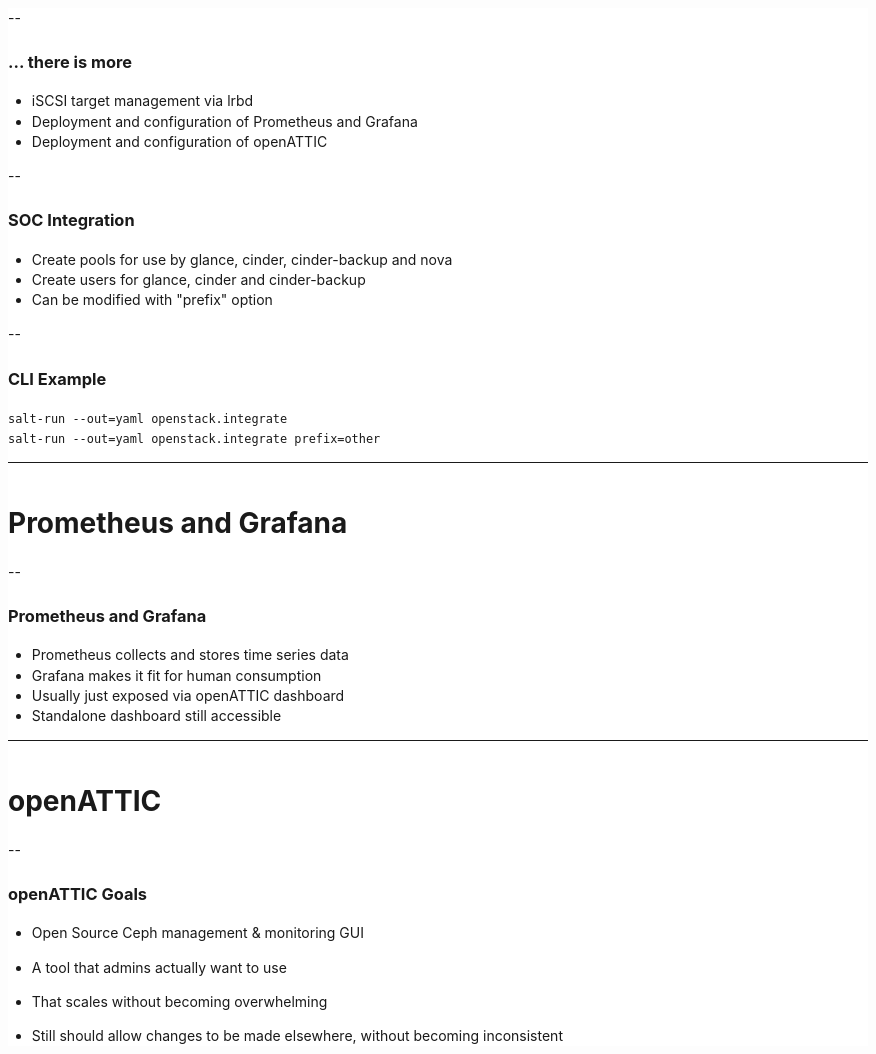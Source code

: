 --

### ... there is more

* iSCSI target management via lrbd
* Deployment and configuration of Prometheus and Grafana 
* Deployment and configuration of openATTIC 

--

### SOC Integration

* Create pools for use by glance, cinder, cinder-backup and nova
* Create users for glance, cinder and cinder-backup
* Can be modified with "prefix" option

--

### CLI Example

```
salt-run --out=yaml openstack.integrate
salt-run --out=yaml openstack.integrate prefix=other
```

---

# Prometheus and Grafana

--

### Prometheus and Grafana

* Prometheus collects and stores time series data
* Grafana makes it fit for human consumption
* Usually just exposed via openATTIC dashboard
* Standalone dashboard still accessible

---

# openATTIC

--

### openATTIC Goals

* Open Source Ceph management & monitoring GUI

* A tool that admins actually want to use

* That scales without becoming overwhelming

* Still should allow changes to be made elsewhere, without becoming inconsistent
